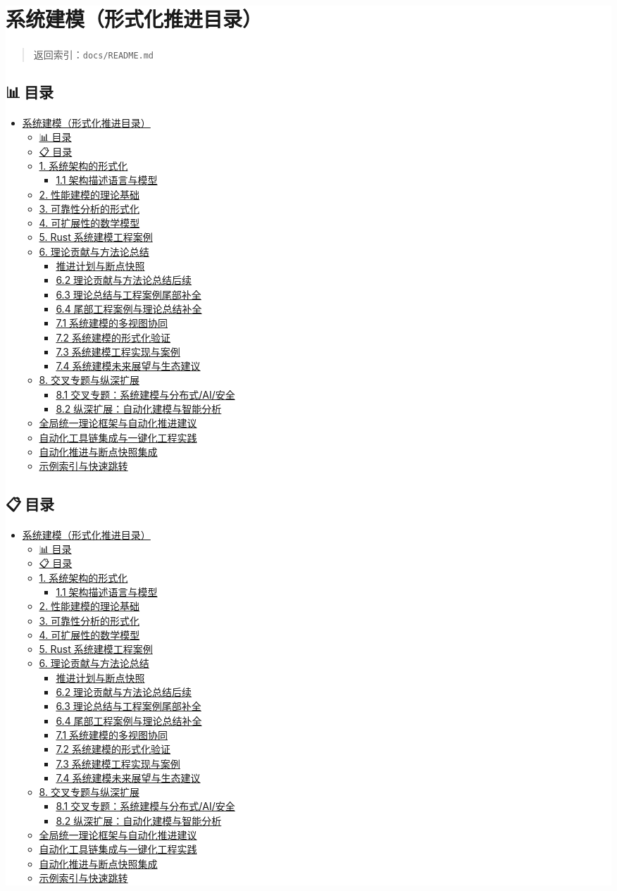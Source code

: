 ﻿# 系统建模（形式化推进目录）

> 返回索引：`docs/README.md`

## 📊 目录

- [系统建模（形式化推进目录）](#系统建模形式化推进目录)
  - [📊 目录](#-目录)
  - [📋 目录](#-目录-1)
  - [1. 系统架构的形式化](#1-系统架构的形式化)
    - [1.1 架构描述语言与模型](#11-架构描述语言与模型)
  - [2. 性能建模的理论基础](#2-性能建模的理论基础)
  - [3. 可靠性分析的形式化](#3-可靠性分析的形式化)
  - [4. 可扩展性的数学模型](#4-可扩展性的数学模型)
  - [5. Rust 系统建模工程案例](#5-rust-系统建模工程案例)
  - [6. 理论贡献与方法论总结](#6-理论贡献与方法论总结)
    - [推进计划与断点快照](#推进计划与断点快照)
    - [6.2 理论贡献与方法论总结后续](#62-理论贡献与方法论总结后续)
    - [6.3 理论总结与工程案例尾部补全](#63-理论总结与工程案例尾部补全)
    - [6.4 尾部工程案例与理论总结补全](#64-尾部工程案例与理论总结补全)
    - [7.1 系统建模的多视图协同](#71-系统建模的多视图协同)
    - [7.2 系统建模的形式化验证](#72-系统建模的形式化验证)
    - [7.3 系统建模工程实现与案例](#73-系统建模工程实现与案例)
    - [7.4 系统建模未来展望与生态建议](#74-系统建模未来展望与生态建议)
  - [8. 交叉专题与纵深扩展](#8-交叉专题与纵深扩展)
    - [8.1 交叉专题：系统建模与分布式/AI/安全](#81-交叉专题系统建模与分布式ai安全)
    - [8.2 纵深扩展：自动化建模与智能分析](#82-纵深扩展自动化建模与智能分析)
  - [全局统一理论框架与自动化推进建议](#全局统一理论框架与自动化推进建议)
  - [自动化工具链集成与一键化工程实践](#自动化工具链集成与一键化工程实践)
  - [自动化推进与断点快照集成](#自动化推进与断点快照集成)
  - [示例索引与快速跳转](#示例索引与快速跳转)

## 📋 目录

- [系统建模（形式化推进目录）](#系统建模形式化推进目录)
  - [📊 目录](#-目录)
  - [📋 目录](#-目录-1)
  - [1. 系统架构的形式化](#1-系统架构的形式化)
    - [1.1 架构描述语言与模型](#11-架构描述语言与模型)
  - [2. 性能建模的理论基础](#2-性能建模的理论基础)
  - [3. 可靠性分析的形式化](#3-可靠性分析的形式化)
  - [4. 可扩展性的数学模型](#4-可扩展性的数学模型)
  - [5. Rust 系统建模工程案例](#5-rust-系统建模工程案例)
  - [6. 理论贡献与方法论总结](#6-理论贡献与方法论总结)
    - [推进计划与断点快照](#推进计划与断点快照)
    - [6.2 理论贡献与方法论总结后续](#62-理论贡献与方法论总结后续)
    - [6.3 理论总结与工程案例尾部补全](#63-理论总结与工程案例尾部补全)
    - [6.4 尾部工程案例与理论总结补全](#64-尾部工程案例与理论总结补全)
    - [7.1 系统建模的多视图协同](#71-系统建模的多视图协同)
    - [7.2 系统建模的形式化验证](#72-系统建模的形式化验证)
    - [7.3 系统建模工程实现与案例](#73-系统建模工程实现与案例)
    - [7.4 系统建模未来展望与生态建议](#74-系统建模未来展望与生态建议)
  - [8. 交叉专题与纵深扩展](#8-交叉专题与纵深扩展)
    - [8.1 交叉专题：系统建模与分布式/AI/安全](#81-交叉专题系统建模与分布式ai安全)
    - [8.2 纵深扩展：自动化建模与智能分析](#82-纵深扩展自动化建模与智能分析)
  - [全局统一理论框架与自动化推进建议](#全局统一理论框架与自动化推进建议)
  - [自动化工具链集成与一键化工程实践](#自动化工具链集成与一键化工程实践)
  - [自动化推进与断点快照集成](#自动化推进与断点快照集成)
  - [示例索引与快速跳转](#示例索引与快速跳转)
